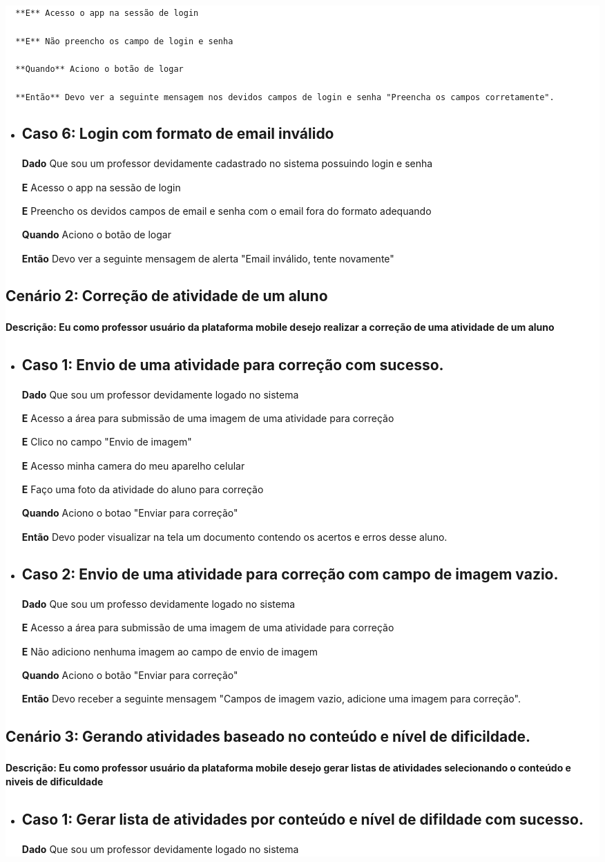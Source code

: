       **E** Acesso o app na sessão de login
     
      **E** Não preencho os campo de login e senha
     
      **Quando** Aciono o botão de logar
     
      **Então** Devo ver a seguinte mensagem nos devidos campos de login e senha "Preencha os campos corretamente".

  - ## Caso 6: Login com formato de email inválido
      **Dado** Que sou um professor devidamente cadastrado no sistema possuindo login e senha
       
      **E** Acesso o app na sessão de login
     
      **E** Preencho os devidos campos de email e senha com o email fora do formato adequando
     
      **Quando** Aciono o botão de logar
     
      **Então** Devo ver a seguinte mensagem de alerta "Email inválido, tente novamente"

## Cenário 2: Correção de atividade de um aluno
   #### Descrição: Eu como professor usuário da plataforma mobile desejo realizar a correção de uma atividade de um aluno
   - ## Caso 1: Envio de uma atividade para correção com sucesso.
      **Dado** Que sou um professor devidamente logado no sistema
     
      **E** Acesso a área para submissão de uma imagem de uma atividade para correção
     
      **E** Clico no campo "Envio de imagem"

      **E** Acesso minha camera do meu aparelho celular

      **E** Faço uma foto da atividade do aluno para correção

      **Quando** Aciono o botao "Enviar para correção"

      **Então** Devo poder visualizar na tela um documento contendo os acertos e erros desse aluno.

  - ## Caso 2: Envio de uma atividade para correção com campo de imagem vazio.
      **Dado** Que sou um professo devidamente logado no sistema

      **E** Acesso a área para submissão de uma imagem de uma atividade para correção

      **E** Não adiciono nenhuma imagem ao campo de envio de imagem

      **Quando** Aciono o botão "Enviar para correção"

      **Então** Devo receber a seguinte mensagem "Campos de imagem vazio, adicione uma imagem para correção".

 ## Cenário 3: Gerando atividades baseado no conteúdo e nível de dificildade.
   #### Descrição: Eu como professor usuário da plataforma mobile desejo gerar listas de atividades selecionando o conteúdo e niveis de dificuldade
   - ## Caso 1: Gerar lista de atividades por conteúdo e nível de difildade com sucesso.
       **Dado** Que sou um professor devidamente logado no sistema
     